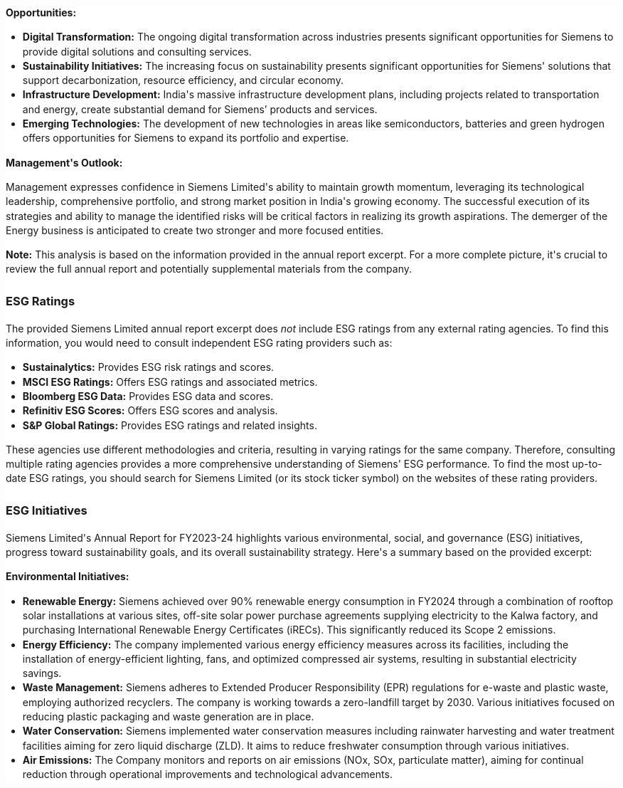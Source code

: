 
**Opportunities:**

* **Digital Transformation:** The ongoing digital transformation across industries presents significant opportunities for Siemens to provide digital solutions and consulting services.
* **Sustainability Initiatives:**  The increasing focus on sustainability presents significant opportunities for Siemens' solutions that support decarbonization, resource efficiency, and circular economy.
* **Infrastructure Development:** India's massive infrastructure development plans, including projects related to transportation and energy, create substantial demand for Siemens’ products and services.
* **Emerging Technologies:**  The development of new technologies in areas like semiconductors, batteries and green hydrogen offers opportunities for Siemens to expand its portfolio and expertise.


**Management's Outlook:**

Management expresses confidence in Siemens Limited's ability to maintain growth momentum, leveraging its technological leadership, comprehensive portfolio, and strong market position in India's growing economy. The successful execution of its strategies and ability to manage the identified risks will be critical factors in realizing its growth aspirations.  The demerger of the Energy business is anticipated to create two stronger and more focused entities.


**Note:**  This analysis is based on the information provided in the annual report excerpt.  For a more complete picture, it's crucial to review the full annual report and potentially supplemental materials from the company.

### ESG Ratings
The provided Siemens Limited annual report excerpt does *not* include ESG ratings from any external rating agencies.  To find this information, you would need to consult independent ESG rating providers such as:

* **Sustainalytics:** Provides ESG risk ratings and scores.
* **MSCI ESG Ratings:** Offers ESG ratings and associated metrics.
* **Bloomberg ESG Data:**  Provides ESG data and scores.
* **Refinitiv ESG Scores:** Offers ESG scores and analysis.
* **S&P Global Ratings:** Provides ESG ratings and related insights.


These agencies use different methodologies and criteria, resulting in varying ratings for the same company.  Therefore, consulting multiple rating agencies provides a more comprehensive understanding of Siemens' ESG performance.  To find the most up-to-date ESG ratings, you should search for Siemens Limited (or its stock ticker symbol) on the websites of these rating providers.

### ESG Initiatives
Siemens Limited's Annual Report for FY2023-24 highlights various environmental, social, and governance (ESG) initiatives,  progress toward sustainability goals, and its overall sustainability strategy.  Here's a summary based on the provided excerpt:


**Environmental Initiatives:**

* **Renewable Energy:**  Siemens achieved over 90% renewable energy consumption in FY2024 through a combination of rooftop solar installations at various sites, off-site solar power purchase agreements supplying electricity to the Kalwa factory, and purchasing International Renewable Energy Certificates (iRECs).  This significantly reduced its Scope 2 emissions.
* **Energy Efficiency:** The company implemented various energy efficiency measures across its facilities, including the installation of energy-efficient lighting, fans, and optimized compressed air systems, resulting in substantial electricity savings.
* **Waste Management:**  Siemens adheres to Extended Producer Responsibility (EPR) regulations for e-waste and plastic waste, employing authorized recyclers.  The company is working towards a zero-landfill target by 2030.  Various initiatives focused on reducing plastic packaging and waste generation are in place.
* **Water Conservation:**  Siemens implemented water conservation measures including rainwater harvesting and water treatment facilities aiming for zero liquid discharge (ZLD).  It aims to reduce freshwater consumption through various initiatives.
* **Air Emissions:** The Company monitors and reports on air emissions (NOx, SOx, particulate matter), aiming for continual reduction through operational improvements and technological advancements.